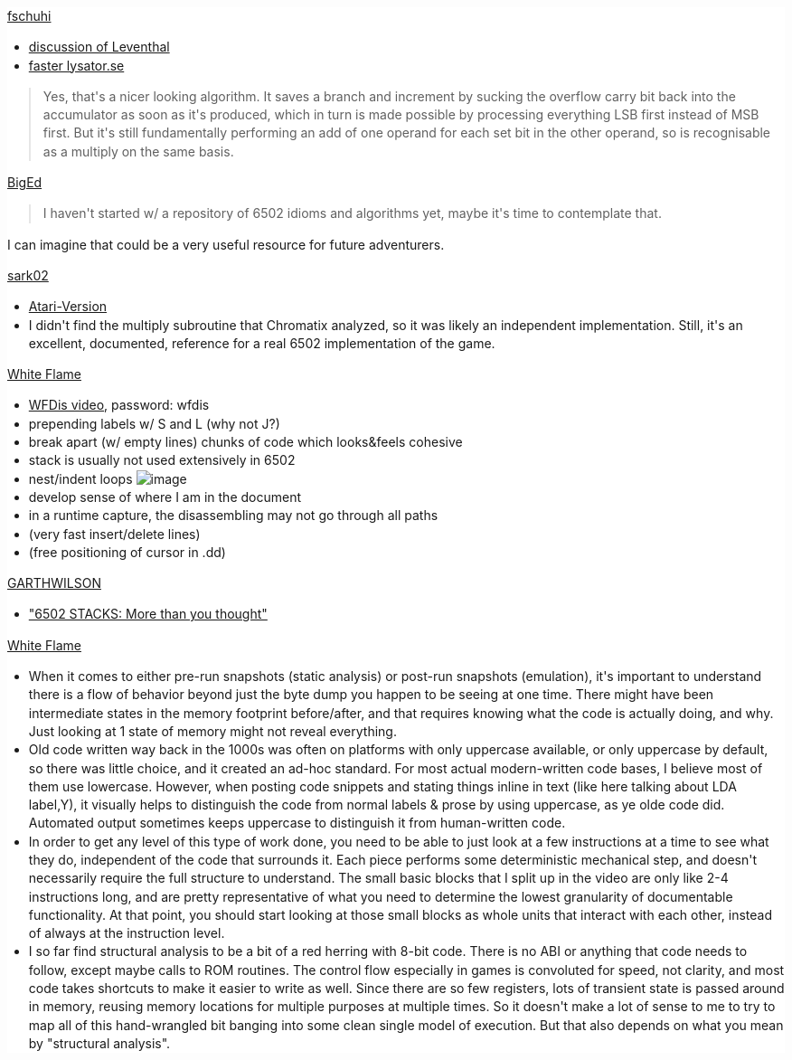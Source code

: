 [fschuhi](http://forum.6502.org/viewtopic.php?f=3&t=5517&start=30#p67405)

* [discussion of Leventhal](http://forum.6502.org/viewtopic.php?f=2&t=5415&p=65393&hilit=multiplication#p65389)
* [faster lysator.se](https://www.lysator.liu.se/~nisse/misc/6502-mul.html)

> Yes, that's a nicer looking algorithm. It saves a branch and increment by sucking the overflow carry bit back into the accumulator as soon as it's produced, which in turn is made possible by processing everything LSB first instead of MSB first. But it's still fundamentally performing an add of one operand for each set bit in the other operand, so is recognisable as a multiply on the same basis.

[BigEd](http://forum.6502.org/viewtopic.php?f=3&t=5517&start=30#p67406)

> I haven't started w/ a repository of 6502 idioms and algorithms yet, maybe it's time to contemplate that.

I can imagine that could be a very useful resource for future adventurers.

[sark02](http://forum.6502.org/viewtopic.php?f=3&t=5517&start=30#p67423)

* [Atari-Version](https://github.com/OpenSourcedGames/Atari-7800/tree/master/ROBOTRON)
* I didn't find the multiply subroutine that Chromatix analyzed, so it was likely an independent implementation. Still, it's an excellent, documented, reference for a real 6502 implementation of the game.

[White Flame](http://forum.6502.org/viewtopic.php?f=3&t=5517&start=30#p67511)

* [WFDis video](https://vimeo.com/321905818), password: wfdis
* prepending labels w/ S and L (why not J?)
* break apart (w/ empty lines) chunks of code which looks&feels cohesive
* stack is usually not used extensively in 6502
* nest/indent loops
![image](https://user-images.githubusercontent.com/47814647/86475680-6bf78c80-bd45-11ea-8269-85692f1f3a4b.png)
* develop sense of where I am in the document
* in a runtime capture, the disassembling may not go through all paths
* (very fast insert/delete lines)
* (free positioning of cursor in .dd)

[GARTHWILSON](http://forum.6502.org/viewtopic.php?f=3&t=5517&start=30#p67533)

* ["6502 STACKS: More than you thought"](http://wilsonminesco.com/stacks/index.html)

[White Flame](http://forum.6502.org/viewtopic.php?f=3&t=5517&start=45#p67551)

* When it comes to either pre-run snapshots (static analysis) or post-run snapshots (emulation), it's important to understand there is a flow of behavior beyond just the byte dump you happen to be seeing at one time. There might have been intermediate states in the memory footprint before/after, and that requires knowing what the code is actually doing, and why. Just looking at 1 state of memory might not reveal everything.
* Old code written way back in the 1000s was often on platforms with only uppercase available, or only uppercase by default, so there was little choice, and it created an ad-hoc standard. For most actual modern-written code bases, I believe most of them use lowercase. However, when posting code snippets and stating things inline in text (like here talking about LDA label,Y), it visually helps to distinguish the code from normal labels & prose by using uppercase, as ye olde code did. Automated output sometimes keeps uppercase to distinguish it from human-written code.
* In order to get any level of this type of work done, you need to be able to just look at a few instructions at a time to see what they do, independent of the code that surrounds it. Each piece performs some deterministic mechanical step, and doesn't necessarily require the full structure to understand. The small basic blocks that I split up in the video are only like 2-4 instructions long, and are pretty representative of what you need to determine the lowest granularity of documentable functionality. At that point, you should start looking at those small blocks as whole units that interact with each other, instead of always at the instruction level.
* I so far find structural analysis to be a bit of a red herring with 8-bit code. There is no ABI or anything that code needs to follow, except maybe calls to ROM routines. The control flow especially in games is convoluted for speed, not clarity, and most code takes shortcuts to make it easier to write as well. Since there are so few registers, lots of transient state is passed around in memory, reusing memory locations for multiple purposes at multiple times. So it doesn't make a lot of sense to me to try to map all of this hand-wrangled bit banging into some clean single model of execution. But that also depends on what you mean by "structural analysis".
